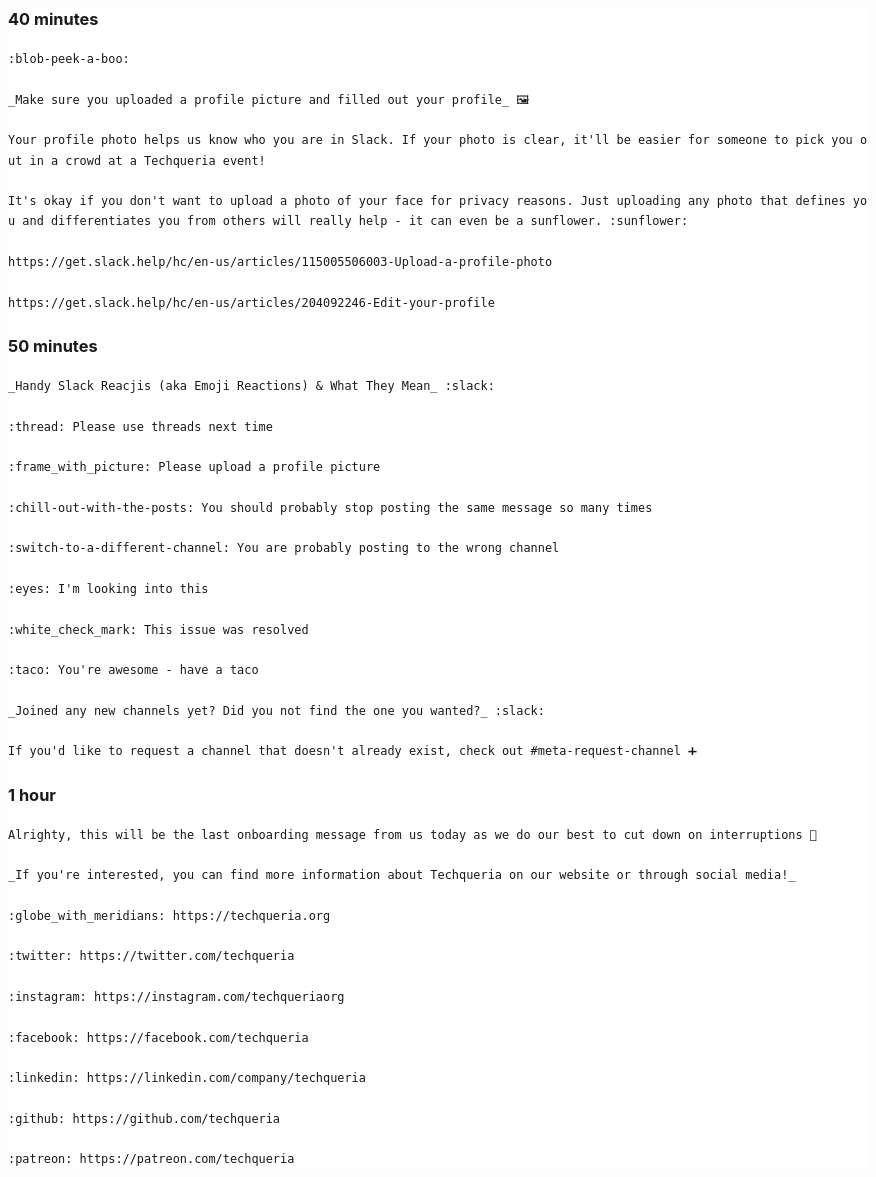 ### 40 minutes

```txt
:blob-peek-a-boo:

_Make sure you uploaded a profile picture and filled out your profile_ 🖼️

Your profile photo helps us know who you are in Slack. If your photo is clear, it'll be easier for someone to pick you out in a crowd at a Techqueria event!

It's okay if you don't want to upload a photo of your face for privacy reasons. Just uploading any photo that defines you and differentiates you from others will really help - it can even be a sunflower. :sunflower:

https://get.slack.help/hc/en-us/articles/115005506003-Upload-a-profile-photo

https://get.slack.help/hc/en-us/articles/204092246-Edit-your-profile
```

### 50 minutes

```txt
_Handy Slack Reacjis (aka Emoji Reactions) & What They Mean_ :slack:

:thread: Please use threads next time

:frame_with_picture: Please upload a profile picture

:chill-out-with-the-posts: You should probably stop posting the same message so many times

:switch-to-a-different-channel: You are probably posting to the wrong channel

:eyes: I'm looking into this

:white_check_mark: This issue was resolved

:taco: You're awesome - have a taco

_Joined any new channels yet? Did you not find the one you wanted?_ :slack:

If you'd like to request a channel that doesn't already exist, check out #meta-request-channel ➕
```

### 1 hour

```txt
Alrighty, this will be the last onboarding message from us today as we do our best to cut down on interruptions 🌺

_If you're interested, you can find more information about Techqueria on our website or through social media!_

:globe_with_meridians: https://techqueria.org

:twitter: https://twitter.com/techqueria

:instagram: https://instagram.com/techqueriaorg

:facebook: https://facebook.com/techqueria

:linkedin: https://linkedin.com/company/techqueria

:github: https://github.com/techqueria

:patreon: https://patreon.com/techqueria
```